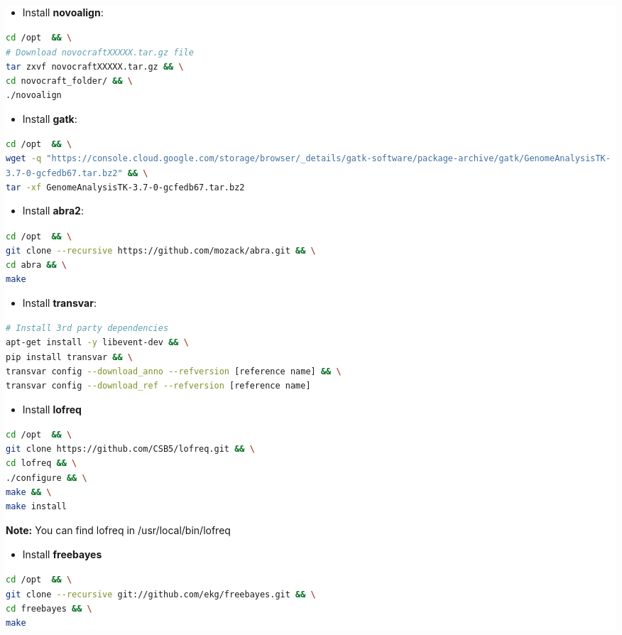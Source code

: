 -  Install **novoalign**:

```bash
cd /opt  && \
# Download novocraftXXXXX.tar.gz file
tar zxvf novocraftXXXXX.tar.gz && \
cd novocraft_folder/ && \
./novoalign
```

-  Install **gatk**:

```bash
cd /opt  && \
wget -q "https://console.cloud.google.com/storage/browser/_details/gatk-software/package-archive/gatk/GenomeAnalysisTK-3.7-0-gcfedb67.tar.bz2" && \
tar -xf GenomeAnalysisTK-3.7-0-gcfedb67.tar.bz2
```

-  Install **abra2**:

```bash
cd /opt  && \
git clone --recursive https://github.com/mozack/abra.git && \
cd abra && \
make
```

-  Install **transvar**:

```bash
# Install 3rd party dependencies
apt-get install -y libevent-dev && \
pip install transvar && \
transvar config --download_anno --refversion [reference name] && \
transvar config --download_ref --refversion [reference name]
```

- Install **lofreq**

```bash
cd /opt  && \
git clone https://github.com/CSB5/lofreq.git && \
cd lofreq && \
./configure && \
make && \
make install
```
**Note:** You can find lofreq in /usr/local/bin/lofreq

- Install **freebayes**

```bash
cd /opt  && \
git clone --recursive git://github.com/ekg/freebayes.git && \
cd freebayes && \
make
```
